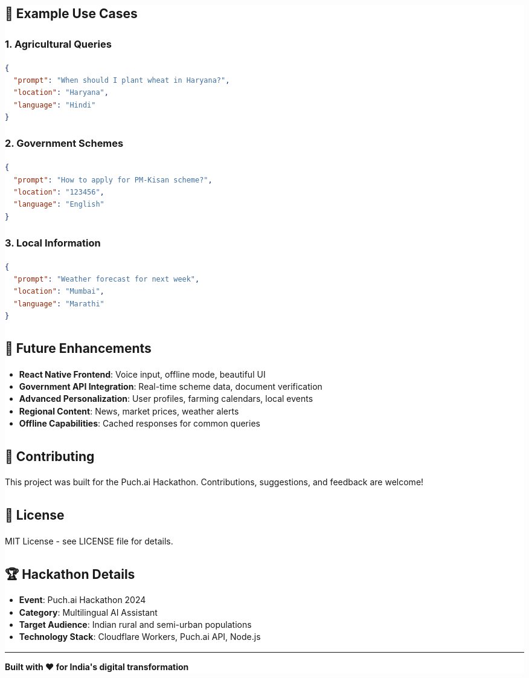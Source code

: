 ## 📱 Example Use Cases

### 1. Agricultural Queries
```json
{
  "prompt": "When should I plant wheat in Haryana?",
  "location": "Haryana",
  "language": "Hindi"
}
```

### 2. Government Schemes
```json
{
  "prompt": "How to apply for PM-Kisan scheme?",
  "location": "123456",
  "language": "English"
}
```

### 3. Local Information
```json
{
  "prompt": "Weather forecast for next week",
  "location": "Mumbai",
  "language": "Marathi"
}
```

## 🌟 Future Enhancements

- **React Native Frontend**: Voice input, offline mode, beautiful UI
- **Government API Integration**: Real-time scheme data, document verification
- **Advanced Personalization**: User profiles, farming calendars, local events
- **Regional Content**: News, market prices, weather alerts
- **Offline Capabilities**: Cached responses for common queries

## 🤝 Contributing

This project was built for the Puch.ai Hackathon. Contributions, suggestions, and feedback are welcome!

## 📜 License

MIT License - see LICENSE file for details.

## 🏆 Hackathon Details

- **Event**: Puch.ai Hackathon 2024
- **Category**: Multilingual AI Assistant
- **Target Audience**: Indian rural and semi-urban populations
- **Technology Stack**: Cloudflare Workers, Puch.ai API, Node.js

---

**Built with ❤️ for India's digital transformation**